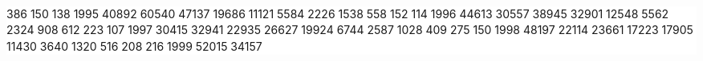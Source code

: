    <td style="text-align:right;"> 386 </td>
   <td style="text-align:right;"> 150 </td>
   <td style="text-align:right;"> 138 </td>
  </tr>
  <tr>
   <td style="text-align:left;"> 1995 </td>
   <td style="text-align:right;"> 40892 </td>
   <td style="text-align:right;"> 60540 </td>
   <td style="text-align:right;"> 47137 </td>
   <td style="text-align:right;"> 19686 </td>
   <td style="text-align:right;"> 11121 </td>
   <td style="text-align:right;"> 5584 </td>
   <td style="text-align:right;"> 2226 </td>
   <td style="text-align:right;"> 1538 </td>
   <td style="text-align:right;"> 558 </td>
   <td style="text-align:right;"> 152 </td>
   <td style="text-align:right;"> 114 </td>
  </tr>
  <tr>
   <td style="text-align:left;"> 1996 </td>
   <td style="text-align:right;"> 44613 </td>
   <td style="text-align:right;"> 30557 </td>
   <td style="text-align:right;"> 38945 </td>
   <td style="text-align:right;"> 32901 </td>
   <td style="text-align:right;"> 12548 </td>
   <td style="text-align:right;"> 5562 </td>
   <td style="text-align:right;"> 2324 </td>
   <td style="text-align:right;"> 908 </td>
   <td style="text-align:right;"> 612 </td>
   <td style="text-align:right;"> 223 </td>
   <td style="text-align:right;"> 107 </td>
  </tr>
  <tr>
   <td style="text-align:left;"> 1997 </td>
   <td style="text-align:right;"> 30415 </td>
   <td style="text-align:right;"> 32941 </td>
   <td style="text-align:right;"> 22935 </td>
   <td style="text-align:right;"> 26627 </td>
   <td style="text-align:right;"> 19924 </td>
   <td style="text-align:right;"> 6744 </td>
   <td style="text-align:right;"> 2587 </td>
   <td style="text-align:right;"> 1028 </td>
   <td style="text-align:right;"> 409 </td>
   <td style="text-align:right;"> 275 </td>
   <td style="text-align:right;"> 150 </td>
  </tr>
  <tr>
   <td style="text-align:left;"> 1998 </td>
   <td style="text-align:right;"> 48197 </td>
   <td style="text-align:right;"> 22114 </td>
   <td style="text-align:right;"> 23661 </td>
   <td style="text-align:right;"> 17223 </td>
   <td style="text-align:right;"> 17905 </td>
   <td style="text-align:right;"> 11430 </td>
   <td style="text-align:right;"> 3640 </td>
   <td style="text-align:right;"> 1320 </td>
   <td style="text-align:right;"> 516 </td>
   <td style="text-align:right;"> 208 </td>
   <td style="text-align:right;"> 216 </td>
  </tr>
  <tr>
   <td style="text-align:left;"> 1999 </td>
   <td style="text-align:right;"> 52015 </td>
   <td style="text-align:right;"> 34157 </td>